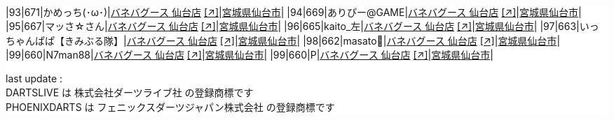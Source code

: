 |93|671|<span class="rank-name-pd">かめっち(･ω･)</span>|<a href="/darts/rank/shops/8822.html">バネバグース 仙台店</a> <a href="https://vs.phoenixdarts.com/jp/shop/shopDetailInfo/s_8822?s_seq=8822">[↗]</a>|<a href="/darts/rank/宮城県/仙台市">宮城県仙台市</a>|
|94|669|<span class="rank-name-pd">ありぴー@GAME</span>|<a href="/darts/rank/shops/8822.html">バネバグース 仙台店</a> <a href="https://vs.phoenixdarts.com/jp/shop/shopDetailInfo/s_8822?s_seq=8822">[↗]</a>|<a href="/darts/rank/宮城県/仙台市">宮城県仙台市</a>|
|95|667|<span class="rank-name-pd">マッさ☆さん</span>|<a href="/darts/rank/shops/8822.html">バネバグース 仙台店</a> <a href="https://vs.phoenixdarts.com/jp/shop/shopDetailInfo/s_8822?s_seq=8822">[↗]</a>|<a href="/darts/rank/宮城県/仙台市">宮城県仙台市</a>|
|96|665|<span class="rank-name-pd">kaito_左</span>|<a href="/darts/rank/shops/8822.html">バネバグース 仙台店</a> <a href="https://vs.phoenixdarts.com/jp/shop/shopDetailInfo/s_8822?s_seq=8822">[↗]</a>|<a href="/darts/rank/宮城県/仙台市">宮城県仙台市</a>|
|97|663|<span class="rank-name-pd">いっちゃんぱぱ【きみぶる隊】</span>|<a href="/darts/rank/shops/8822.html">バネバグース 仙台店</a> <a href="https://vs.phoenixdarts.com/jp/shop/shopDetailInfo/s_8822?s_seq=8822">[↗]</a>|<a href="/darts/rank/宮城県/仙台市">宮城県仙台市</a>|
|98|662|<span class="rank-name-pd">masato🧩</span>|<a href="/darts/rank/shops/8822.html">バネバグース 仙台店</a> <a href="https://vs.phoenixdarts.com/jp/shop/shopDetailInfo/s_8822?s_seq=8822">[↗]</a>|<a href="/darts/rank/宮城県/仙台市">宮城県仙台市</a>|
|99|660|<span class="rank-name-pd">N7man88</span>|<a href="/darts/rank/shops/8822.html">バネバグース 仙台店</a> <a href="https://vs.phoenixdarts.com/jp/shop/shopDetailInfo/s_8822?s_seq=8822">[↗]</a>|<a href="/darts/rank/宮城県/仙台市">宮城県仙台市</a>|
|99|660|<span class="rank-name-pd">P</span>|<a href="/darts/rank/shops/8822.html">バネバグース 仙台店</a> <a href="https://vs.phoenixdarts.com/jp/shop/shopDetailInfo/s_8822?s_seq=8822">[↗]</a>|<a href="/darts/rank/宮城県/仙台市">宮城県仙台市</a>|


<div class="footer border-top border-gray-light mt-5 pt-3 text-right text-gray">
    last update : <span style="font-weight: italic" id="foot_last_modified"></span><br />
    DARTSLIVE は 株式会社ダーツライブ社 の登録商標です<br />
    PHOENIXDARTS は フェニックスダーツジャパン株式会社 の登録商標です<br />
</div>

<script src="https://cdnjs.cloudflare.com/ajax/libs/jquery.tablesorter/2.31.3/js/jquery.tablesorter.min.js" integrity="sha512-qzgd5cYSZcosqpzpn7zF2ZId8f/8CHmFKZ8j7mU4OUXTNRd5g+ZHBPsgKEwoqxCtdQvExE5LprwwPAgoicguNg==" crossorigin="anonymous" referrerpolicy="no-referrer"></script>
<link rel="stylesheet" href="https://cdnjs.cloudflare.com/ajax/libs/jquery.tablesorter/2.31.3/css/theme.default.min.css" integrity="sha512-wghhOJkjQX0Lh3NSWvNKeZ0ZpNn+SPVXX1Qyc9OCaogADktxrBiBdKGDoqVUOyhStvMBmJQ8ZdMHiR3wuEq8+w==" crossorigin="anonymous" referrerpolicy="no-referrer" />
<script>
$(function() {
    $(".table-ranking").tablesorter({sortList:[[0, 0]]});
    $("#foot_last_modified").text(formatDate(new Date(document.lastModified), 'yyyy-MM-dd HH:mm:ss'));
});
</script>

<script async src="https://platform.twitter.com/widgets.js" charset="utf-8"></script>